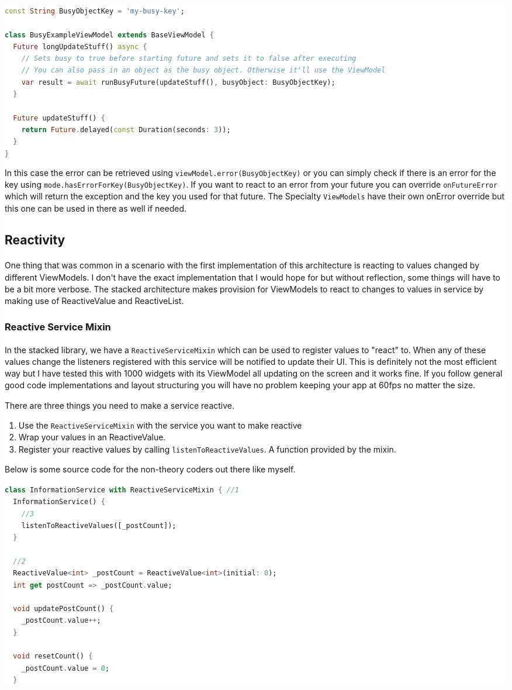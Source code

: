 ```dart
const String BusyObjectKey = 'my-busy-key';

class BusyExampleViewModel extends BaseViewModel {
  Future longUpdateStuff() async {
    // Sets busy to true before starting future and sets it to false after executing
    // You can also pass in an object as the busy object. Otherwise it'll use the ViewModel
    var result = await runBusyFuture(updateStuff(), busyObject: BusyObjectKey);
  }

  Future updateStuff() {
    return Future.delayed(const Duration(seconds: 3));
  }
}
```

In this case the error can be retrieved using `viewModel.error(BusyObjectKey)` or you can simply check if there is an error for the key using `mode.hasErrorForKey(BusyObjectKey)`. If you want to react to an error from your future you can override `onFutureError` which will return the exception and the key you used for that future. The Specialty `ViewModels` have their own onError override but this one can be used in there as well if needed.

## Reactivity

One thing that was common in a scenario with the first implementation of this architecture is reacting to values changed by different ViewModels. I don't have the exact implementation that I would hope for but without reflection, some things will have to be a bit more verbose. The stacked architecture makes provision for ViewModels to react to changes to values in service by making use of ReactiveValue and ReactiveList.

### Reactive Service Mixin

In the stacked library, we have a `ReactiveServiceMixin` which can be used to register values to "react" to. When any of these values change the listeners registered with this service will be notified to update their UI. This is definitely not the most efficient way but I have tested this with 1000 widgets with its ViewModel all updating on the screen and it works fine. If you follow general good code implementations and layout structuring you will have no problem keeping your app at 60fps no matter the size.

There are three things you need to make a service reactive.

1. Use the `ReactiveServiceMixin` with the service you want to make reactive
2. Wrap your values in an ReactiveValue.
3. Register your reactive values by calling `listenToReactiveValues`. A function provided by the mixin.

Below is some source code for the non-theory coders out there like myself.

```dart
class InformationService with ReactiveServiceMixin { //1
  InformationService() {
    //3
    listenToReactiveValues([_postCount]);
  }

  //2
  ReactiveValue<int> _postCount = ReactiveValue<int>(initial: 0);
  int get postCount => _postCount.value;

  void updatePostCount() {
    _postCount.value++;
  }

  void resetCount() {
    _postCount.value = 0;
  }
```